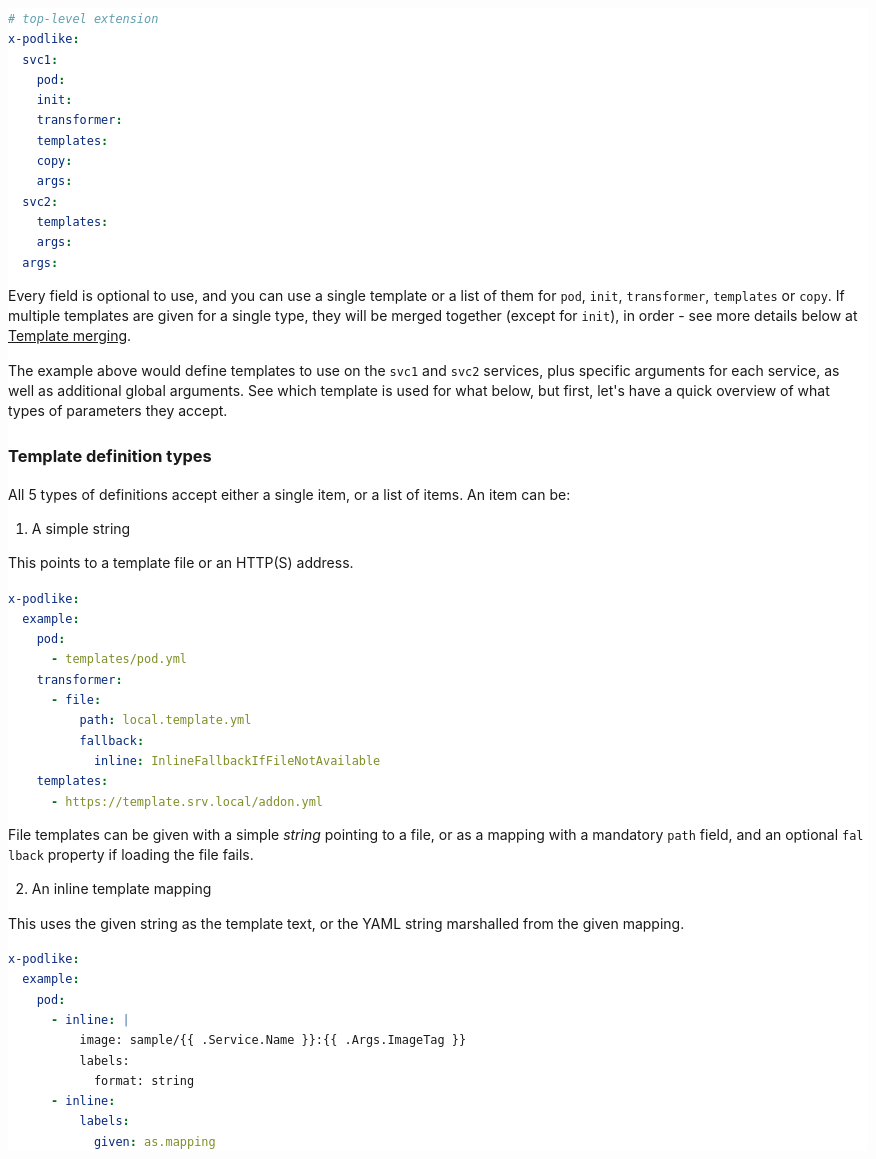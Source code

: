 ```yaml
# top-level extension
x-podlike:
  svc1:
    pod:
    init:
    transformer:
    templates:
    copy:
    args:
  svc2:
    templates:
    args:
  args:
```

Every field is optional to use, and you can use a single template or a list of them for `pod`, `init`, `transformer`, `templates` or `copy`. If multiple templates are given for a single type, they will be merged together (except for `init`), in order - see more details below at [Template merging](#template-merging).

The example above would define templates to use on the `svc1` and `svc2` services, plus specific arguments for each service, as well as additional global arguments. See which template is used for what below, but first, let's have a quick overview of what types of parameters they accept.

### Template definition types

All 5 types of definitions accept either a single item, or a list of items. An item can be:

1. A simple string

This points to a template file or an HTTP(S) address.

```yaml
x-podlike:
  example:
    pod:
      - templates/pod.yml
    transformer:
      - file:
          path: local.template.yml
          fallback:
            inline: InlineFallbackIfFileNotAvailable
    templates:
      - https://template.srv.local/addon.yml
```

File templates can be given with a simple *string* pointing to a file, or as a mapping with a mandatory `path` field, and an optional `fallback` property if loading the file fails.

2. An inline template mapping

This uses the given string as the template text, or the YAML string marshalled from the given mapping.

```yaml
x-podlike:
  example:
    pod:
      - inline: |
          image: sample/{{ .Service.Name }}:{{ .Args.ImageTag }}
          labels:
            format: string
      - inline:
          labels:
            given: as.mapping
```
